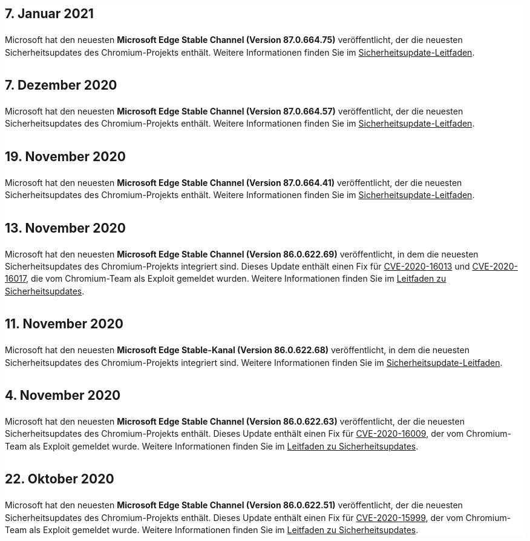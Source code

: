 ## <a name="january-7-2021"></a>7. Januar 2021

Microsoft hat den neuesten **Microsoft Edge Stable Channel (Version 87.0.664.75)** veröffentlicht, der die neuesten Sicherheitsupdates des Chromium-Projekts enthält. Weitere Informationen finden Sie im [Sicherheitsupdate-Leitfaden](https://portal.msrc.microsoft.com/en-us/security-guidance/advisory/ADV200002).

## <a name="december-7-2020"></a>7. Dezember 2020

Microsoft hat den neuesten **Microsoft Edge Stable Channel (Version 87.0.664.57)** veröffentlicht, der die neuesten Sicherheitsupdates des Chromium-Projekts enthält. Weitere Informationen finden Sie im [Sicherheitsupdate-Leitfaden](https://portal.msrc.microsoft.com/en-us/security-guidance/advisory/ADV200002).

## <a name="november-19-2020"></a>19. November 2020

Microsoft hat den neuesten **Microsoft Edge Stable Channel (Version 87.0.664.41)** veröffentlicht, der die neuesten Sicherheitsupdates des Chromium-Projekts enthält. Weitere Informationen finden Sie im [Sicherheitsupdate-Leitfaden](https://portal.msrc.microsoft.com/en-us/security-guidance/advisory/ADV200002).

## <a name="november-13-2020"></a>13. November 2020

Microsoft hat den neuesten **Microsoft Edge Stable Channel (Version 86.0.622.69)** veröffentlicht, in dem die neuesten Sicherheitsupdates des Chromium-Projekts integriert sind. Dieses Update enthält einen Fix für [CVE-2020-16013](https://cve.mitre.org/cgi-bin/cvename.cgi?name=CVE-2020-16013) und [CVE-2020-16017](https://cve.mitre.org/cgi-bin/cvename.cgi?name=CVE-2020-16017), die vom Chromium-Team als Exploit gemeldet wurden. Weitere Informationen finden Sie im [Leitfaden zu Sicherheitsupdates](https://portal.msrc.microsoft.com/en-us/security-guidance/advisory/ADV200002).

## <a name="november-11-2020"></a>11. November 2020

Microsoft hat den neuesten **Microsoft Edge Stable-Kanal (Version 86.0.622.68)** veröffentlicht, in dem die neuesten Sicherheitsupdates des Chromium-Projekts integriert sind. Weitere Informationen finden Sie im [Sicherheitsupdate-Leitfaden](https://portal.msrc.microsoft.com/en-us/security-guidance/advisory/ADV200002).

## <a name="november-4-2020"></a>4. November 2020

Microsoft hat den neuesten **Microsoft Edge Stable Channel (Version 86.0.622.63)** veröffentlicht, der die neuesten Sicherheitsupdates des Chromium-Projekts enthält. Dieses Update enthält einen Fix für [CVE-2020-16009](https://cve.mitre.org/cgi-bin/cvename.cgi?name=CVE-2020-16009), der vom Chromium-Team als Exploit gemeldet wurde. Weitere Informationen finden Sie im [Leitfaden zu Sicherheitsupdates](https://portal.msrc.microsoft.com/en-us/security-guidance/advisory/ADV200002).

## <a name="october-22-2020"></a>22. Oktober 2020

Microsoft hat den neuesten **Microsoft Edge Stable Channel (Version 86.0.622.51)** veröffentlicht, der die neuesten Sicherheitsupdates des Chromium-Projekts enthält. Dieses Update enthält einen Fix für [CVE-2020-15999](https://cve.mitre.org/cgi-bin/cvename.cgi?name=CVE-2020-15999), der vom Chromium-Team als Exploit gemeldet wurde. Weitere Informationen finden Sie im [Leitfaden zu Sicherheitsupdates](https://portal.msrc.microsoft.com/en-us/security-guidance/advisory/ADV200002).
